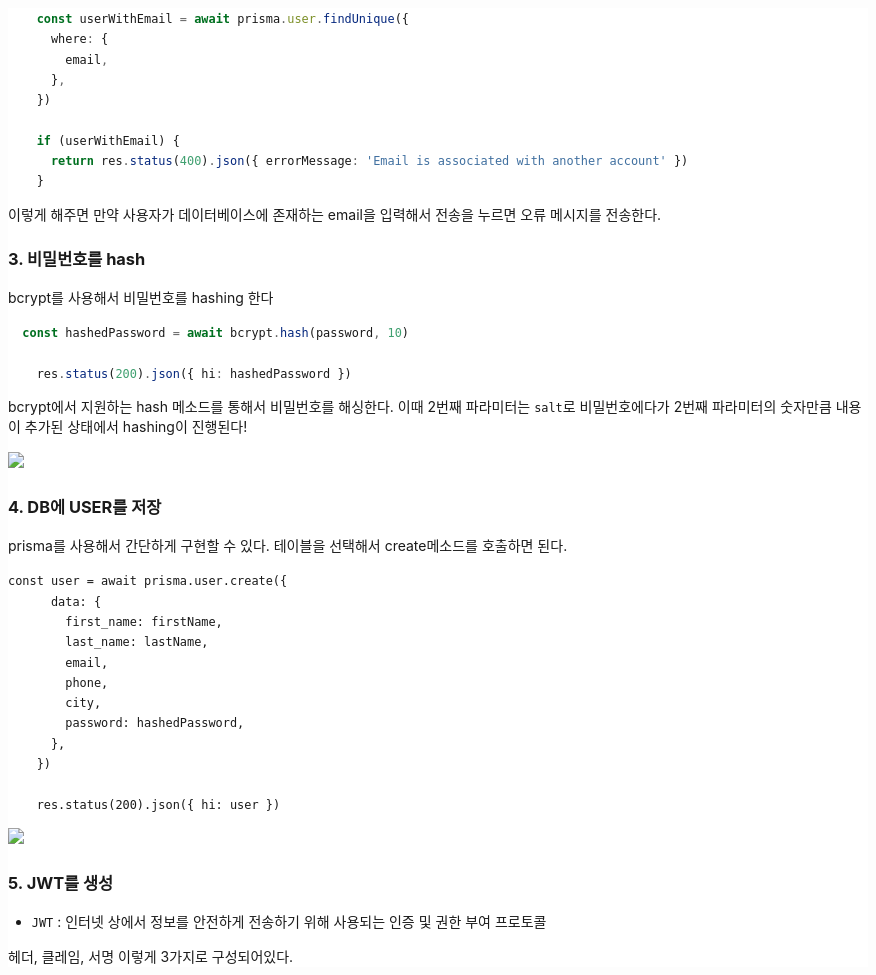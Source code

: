 ```ts
    const userWithEmail = await prisma.user.findUnique({
      where: {
        email,
      },
    })

    if (userWithEmail) {
      return res.status(400).json({ errorMessage: 'Email is associated with another account' })
    }
```

이렇게 해주면 만약 사용자가 데이터베이스에 존재하는 email을 입력해서 전송을 누르면 오류 메시지를 전송한다.

### 3. 비밀번호를 hash

bcrypt를 사용해서 비밀번호를 hashing 한다

```ts
  const hashedPassword = await bcrypt.hash(password, 10)

    res.status(200).json({ hi: hashedPassword })
```

bcrypt에서 지원하는 hash 메소드를 통해서 비밀번호를 해싱한다. 이때 2번째 파라미터는 `salt`로 비밀번호에다가 2번째 파라미터의 숫자만큼 내용이 추가된 상태에서 hashing이 진행된다!

![](https://velog.velcdn.com/images/jhs000123/post/be069b82-399a-4f12-851c-5629bbc8090a/image.png)


### 4. DB에 USER를 저장

prisma를 사용해서 간단하게 구현할 수 있다. 테이블을 선택해서 create메소드를 호출하면 된다.

```tsx
const user = await prisma.user.create({
      data: {
        first_name: firstName,
        last_name: lastName,
        email,
        phone,
        city,
        password: hashedPassword,
      },
    })

    res.status(200).json({ hi: user })
```
![](https://velog.velcdn.com/images/jhs000123/post/02693305-1ee7-4a24-b914-d8d37ae6ce9f/image.png)


### 5. JWT를 생성
- `JWT` : 인터넷 상에서 정보를 안전하게 전송하기 위해 사용되는 인증 및 권한 부여 프로토콜

헤더, 클레임, 서명 이렇게 3가지로 구성되어있다.
